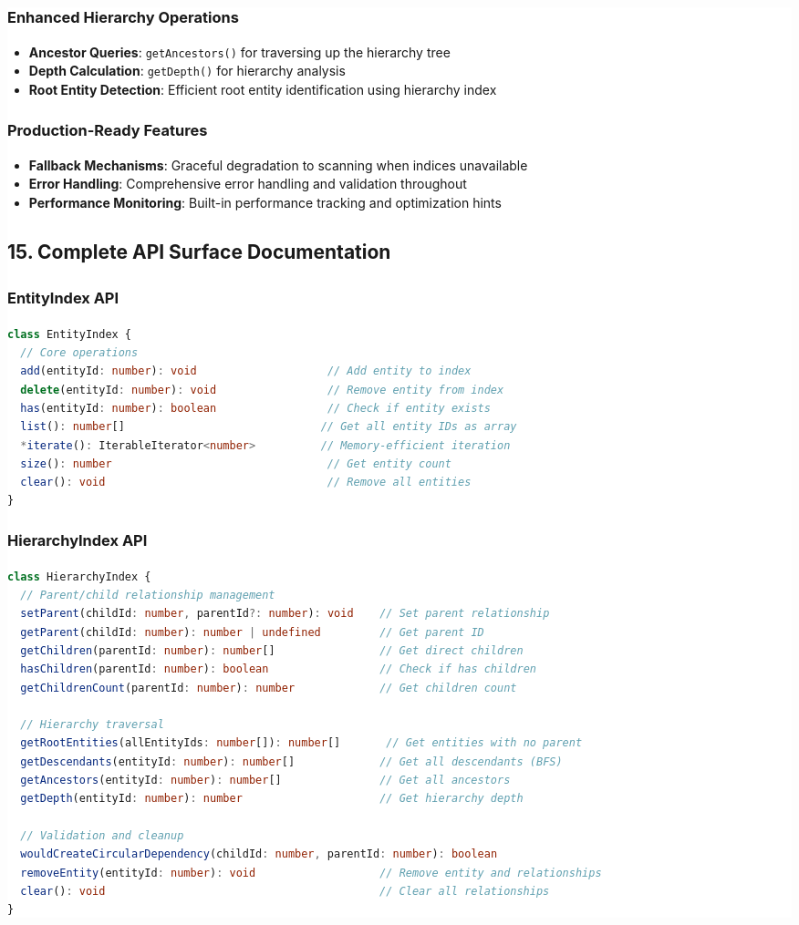 ### Enhanced Hierarchy Operations
- **Ancestor Queries**: `getAncestors()` for traversing up the hierarchy tree
- **Depth Calculation**: `getDepth()` for hierarchy analysis
- **Root Entity Detection**: Efficient root entity identification using hierarchy index

### Production-Ready Features
- **Fallback Mechanisms**: Graceful degradation to scanning when indices unavailable
- **Error Handling**: Comprehensive error handling and validation throughout
- **Performance Monitoring**: Built-in performance tracking and optimization hints

## 15. Complete API Surface Documentation

### EntityIndex API

```typescript
class EntityIndex {
  // Core operations
  add(entityId: number): void                    // Add entity to index
  delete(entityId: number): void                 // Remove entity from index
  has(entityId: number): boolean                 // Check if entity exists
  list(): number[]                              // Get all entity IDs as array
  *iterate(): IterableIterator<number>          // Memory-efficient iteration
  size(): number                                 // Get entity count
  clear(): void                                  // Remove all entities
}
```

### HierarchyIndex API

```typescript
class HierarchyIndex {
  // Parent/child relationship management
  setParent(childId: number, parentId?: number): void    // Set parent relationship
  getParent(childId: number): number | undefined         // Get parent ID
  getChildren(parentId: number): number[]                // Get direct children
  hasChildren(parentId: number): boolean                 // Check if has children
  getChildrenCount(parentId: number): number             // Get children count

  // Hierarchy traversal
  getRootEntities(allEntityIds: number[]): number[]       // Get entities with no parent
  getDescendants(entityId: number): number[]             // Get all descendants (BFS)
  getAncestors(entityId: number): number[]               // Get all ancestors
  getDepth(entityId: number): number                     // Get hierarchy depth

  // Validation and cleanup
  wouldCreateCircularDependency(childId: number, parentId: number): boolean
  removeEntity(entityId: number): void                   // Remove entity and relationships
  clear(): void                                          // Clear all relationships
}
```
